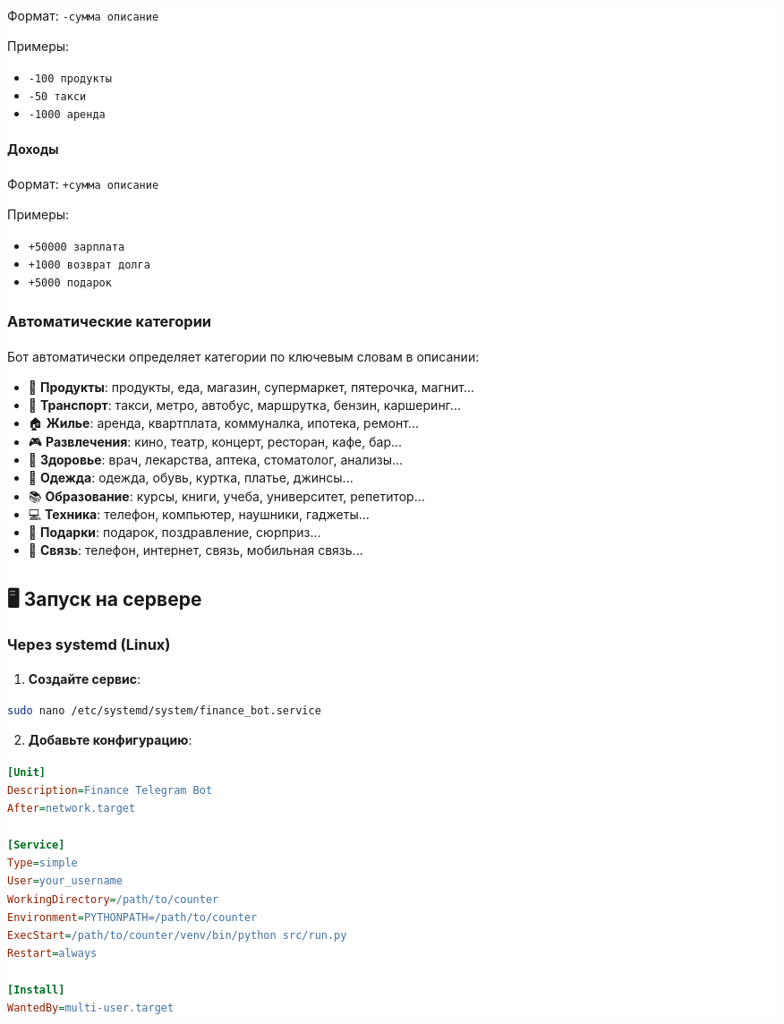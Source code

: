 Формат: `-сумма описание`

Примеры:

-   `-100 продукты`
-   `-50 такси`
-   `-1000 аренда`

#### Доходы

Формат: `+сумма описание`

Примеры:

-   `+50000 зарплата`
-   `+1000 возврат долга`
-   `+5000 подарок`

### Автоматические категории

Бот автоматически определяет категории по ключевым словам в описании:

-   🛒 **Продукты**: продукты, еда, магазин, супермаркет, пятерочка, магнит...
-   🚗 **Транспорт**: такси, метро, автобус, маршрутка, бензин, каршеринг...
-   🏠 **Жилье**: аренда, квартплата, коммуналка, ипотека, ремонт...
-   🎮 **Развлечения**: кино, театр, концерт, ресторан, кафе, бар...
-   💊 **Здоровье**: врач, лекарства, аптека, стоматолог, анализы...
-   👕 **Одежда**: одежда, обувь, куртка, платье, джинсы...
-   📚 **Образование**: курсы, книги, учеба, университет, репетитор...
-   💻 **Техника**: телефон, компьютер, наушники, гаджеты...
-   🎁 **Подарки**: подарок, поздравление, сюрприз...
-   📱 **Связь**: телефон, интернет, связь, мобильная связь...

## 🖥️ Запуск на сервере

### Через systemd (Linux)

1. **Создайте сервис**:

```bash
sudo nano /etc/systemd/system/finance_bot.service
```

2. **Добавьте конфигурацию**:

```ini
[Unit]
Description=Finance Telegram Bot
After=network.target

[Service]
Type=simple
User=your_username
WorkingDirectory=/path/to/counter
Environment=PYTHONPATH=/path/to/counter
ExecStart=/path/to/counter/venv/bin/python src/run.py
Restart=always

[Install]
WantedBy=multi-user.target
```
